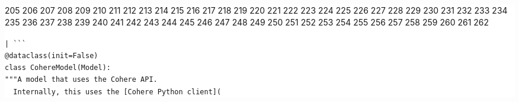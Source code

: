 205
206
207
208
209
210
211
212
213
214
215
216
217
218
219
220
221
222
223
224
225
226
227
228
229
230
231
232
233
234
235
236
237
238
239
240
241
242
243
244
245
246
247
248
249
250
251
252
253
254
255
256
257
258
259
260
261
262
```
| ```
@dataclass(init=False)
class CohereModel(Model):
"""A model that uses the Cohere API.
  Internally, this uses the [Cohere Python client](
```